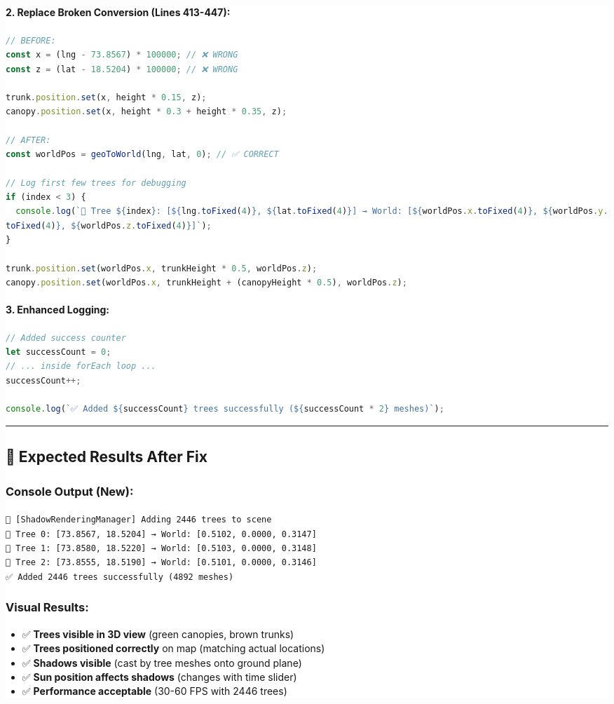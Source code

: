 #### 2. Replace Broken Conversion (Lines 413-447):
```typescript
// BEFORE:
const x = (lng - 73.8567) * 100000; // ❌ WRONG
const z = (lat - 18.5204) * 100000; // ❌ WRONG

trunk.position.set(x, height * 0.15, z);
canopy.position.set(x, height * 0.3 + height * 0.35, z);

// AFTER:
const worldPos = geoToWorld(lng, lat, 0); // ✅ CORRECT

// Log first few trees for debugging
if (index < 3) {
  console.log(`🌳 Tree ${index}: [${lng.toFixed(4)}, ${lat.toFixed(4)}] → World: [${worldPos.x.toFixed(4)}, ${worldPos.y.toFixed(4)}, ${worldPos.z.toFixed(4)}]`);
}

trunk.position.set(worldPos.x, trunkHeight * 0.5, worldPos.z);
canopy.position.set(worldPos.x, trunkHeight + (canopyHeight * 0.5), worldPos.z);
```

#### 3. Enhanced Logging:
```typescript
// Added success counter
let successCount = 0;
// ... inside forEach loop ...
successCount++;

console.log(`✅ Added ${successCount} trees successfully (${successCount * 2} meshes)`);
```

---

## 🧪 Expected Results After Fix

### Console Output (New):
```
🌳 [ShadowRenderingManager] Adding 2446 trees to scene
🌳 Tree 0: [73.8567, 18.5204] → World: [0.5102, 0.0000, 0.3147]
🌳 Tree 1: [73.8580, 18.5220] → World: [0.5103, 0.0000, 0.3148]
🌳 Tree 2: [73.8555, 18.5190] → World: [0.5101, 0.0000, 0.3146]
✅ Added 2446 trees successfully (4892 meshes)
```

### Visual Results:
- ✅ **Trees visible in 3D view** (green canopies, brown trunks)
- ✅ **Trees positioned correctly** on map (matching actual locations)
- ✅ **Shadows visible** (cast by tree meshes onto ground plane)
- ✅ **Sun position affects shadows** (changes with time slider)
- ✅ **Performance acceptable** (30-60 FPS with 2446 trees)
